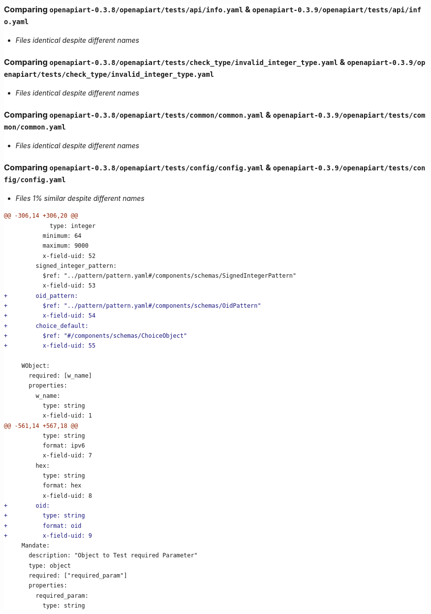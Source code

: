 ### Comparing `openapiart-0.3.8/openapiart/tests/api/info.yaml` & `openapiart-0.3.9/openapiart/tests/api/info.yaml`

 * *Files identical despite different names*

### Comparing `openapiart-0.3.8/openapiart/tests/check_type/invalid_integer_type.yaml` & `openapiart-0.3.9/openapiart/tests/check_type/invalid_integer_type.yaml`

 * *Files identical despite different names*

### Comparing `openapiart-0.3.8/openapiart/tests/common/common.yaml` & `openapiart-0.3.9/openapiart/tests/common/common.yaml`

 * *Files identical despite different names*

### Comparing `openapiart-0.3.8/openapiart/tests/config/config.yaml` & `openapiart-0.3.9/openapiart/tests/config/config.yaml`

 * *Files 1% similar despite different names*

```diff
@@ -306,14 +306,20 @@
             type: integer
           minimum: 64
           maximum: 9000
           x-field-uid: 52
         signed_integer_pattern:
           $ref: "../pattern/pattern.yaml#/components/schemas/SignedIntegerPattern"
           x-field-uid: 53
+        oid_pattern:
+          $ref: "../pattern/pattern.yaml#/components/schemas/OidPattern"
+          x-field-uid: 54
+        choice_default:
+          $ref: "#/components/schemas/ChoiceObject"
+          x-field-uid: 55
 
     WObject:
       required: [w_name]
       properties:
         w_name:
           type: string
           x-field-uid: 1
@@ -561,14 +567,18 @@
           type: string
           format: ipv6
           x-field-uid: 7
         hex:
           type: string
           format: hex
           x-field-uid: 8
+        oid:
+          type: string
+          format: oid
+          x-field-uid: 9
     Mandate:
       description: "Object to Test required Parameter"
       type: object
       required: ["required_param"]
       properties:
         required_param:
           type: string
```